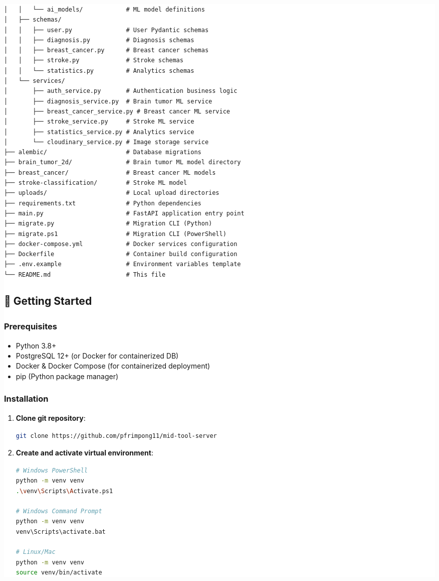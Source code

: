 ```
│   │   └── ai_models/            # ML model definitions
│   ├── schemas/
│   │   ├── user.py               # User Pydantic schemas
│   │   ├── diagnosis.py          # Diagnosis schemas
│   │   ├── breast_cancer.py      # Breast cancer schemas
│   │   ├── stroke.py             # Stroke schemas
│   │   └── statistics.py         # Analytics schemas
│   └── services/
│       ├── auth_service.py       # Authentication business logic
│       ├── diagnosis_service.py  # Brain tumor ML service
│       ├── breast_cancer_service.py # Breast cancer ML service
│       ├── stroke_service.py     # Stroke ML service
│       ├── statistics_service.py # Analytics service
│       └── cloudinary_service.py # Image storage service
├── alembic/                      # Database migrations
├── brain_tumor_2d/               # Brain tumor ML model directory
├── breast_cancer/                # Breast cancer ML models
├── stroke-classification/        # Stroke ML model
├── uploads/                      # Local upload directories
├── requirements.txt              # Python dependencies
├── main.py                       # FastAPI application entry point
├── migrate.py                    # Migration CLI (Python)
├── migrate.ps1                   # Migration CLI (PowerShell)
├── docker-compose.yml            # Docker services configuration
├── Dockerfile                    # Container build configuration
├── .env.example                  # Environment variables template
└── README.md                     # This file
```

## 🚀 Getting Started

### Prerequisites

- Python 3.8+
- PostgreSQL 12+ (or Docker for containerized DB)
- Docker & Docker Compose (for containerized deployment)
- pip (Python package manager)

### Installation

1. **Clone git repository**:
   ```bash
   git clone https://github.com/pfrimpong11/mid-tool-server
   ```

2. **Create and activate virtual environment**:
   ```bash
   # Windows PowerShell
   python -m venv venv
   .\venv\Scripts\Activate.ps1

   # Windows Command Prompt
   python -m venv venv
   venv\Scripts\activate.bat

   # Linux/Mac
   python -m venv venv
   source venv/bin/activate
   ```
